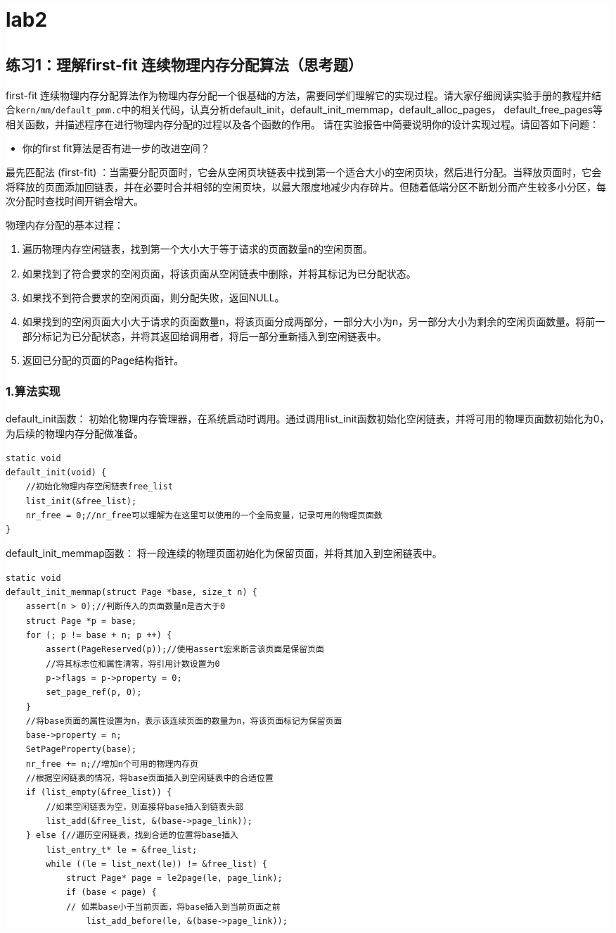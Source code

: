 # lab2
## 练习1：理解first-fit 连续物理内存分配算法（思考题）
first-fit 连续物理内存分配算法作为物理内存分配一个很基础的方法，需要同学们理解它的实现过程。请大家仔细阅读实验手册的教程并结合`kern/mm/default_pmm.c`中的相关代码，认真分析default_init，default_init_memmap，default_alloc_pages， default_free_pages等相关函数，并描述程序在进行物理内存分配的过程以及各个函数的作用。
请在实验报告中简要说明你的设计实现过程。请回答如下问题：

- 你的first fit算法是否有进一步的改进空间？

最先匹配法 (first-fit) ：当需要分配页面时，它会从空闲页块链表中找到第一个适合大小的空闲页块，然后进行分配。当释放页面时，它会将释放的页面添加回链表，并在必要时合并相邻的空闲页块，以最大限度地减少内存碎片。但随着低端分区不断划分而产生较多小分区，每次分配时查找时间开销会增大。

物理内存分配的基本过程：
1. 遍历物理内存空闲链表，找到第一个大小大于等于请求的页面数量n的空闲页面。
  
2. 如果找到了符合要求的空闲页面，将该页面从空闲链表中删除，并将其标记为已分配状态。
  
3. 如果找不到符合要求的空闲页面，则分配失败，返回NULL。
  
4. 如果找到的空闲页面大小大于请求的页面数量n，将该页面分成两部分，一部分大小为n，另一部分大小为剩余的空闲页面数量。将前一部分标记为已分配状态，并将其返回给调用者，将后一部分重新插入到空闲链表中。
  
5. 返回已分配的页面的Page结构指针。

### 1.算法实现

default_init函数：
初始化物理内存管理器，在系统启动时调用。通过调用list_init函数初始化空闲链表，并将可用的物理页面数初始化为0，为后续的物理内存分配做准备。
```
static void
default_init(void) {
    //初始化物理内存空闲链表free_list
    list_init(&free_list);
    nr_free = 0;//nr_free可以理解为在这里可以使用的一个全局变量，记录可用的物理页面数
}
```

default_init_memmap函数：
将一段连续的物理页面初始化为保留页面，并将其加入到空闲链表中。
```
static void
default_init_memmap(struct Page *base, size_t n) {
    assert(n > 0);//判断传入的页面数量n是否大于0
    struct Page *p = base;
    for (; p != base + n; p ++) {
        assert(PageReserved(p));//使用assert宏来断言该页面是保留页面
        //将其标志位和属性清零，将引用计数设置为0
        p->flags = p->property = 0;
        set_page_ref(p, 0);
    }
    //将base页面的属性设置为n，表示该连续页面的数量为n，将该页面标记为保留页面
    base->property = n;
    SetPageProperty(base);
    nr_free += n;//增加n个可用的物理内存页
    //根据空闲链表的情况，将base页面插入到空闲链表中的合适位置
    if (list_empty(&free_list)) {
        //如果空闲链表为空，则直接将base插入到链表头部
        list_add(&free_list, &(base->page_link));
    } else {//遍历空闲链表，找到合适的位置将base插入
        list_entry_t* le = &free_list;
        while ((le = list_next(le)) != &free_list) {
            struct Page* page = le2page(le, page_link);
            if (base < page) {
            // 如果base小于当前页面，将base插入到当前页面之前
                list_add_before(le, &(base->page_link));
```